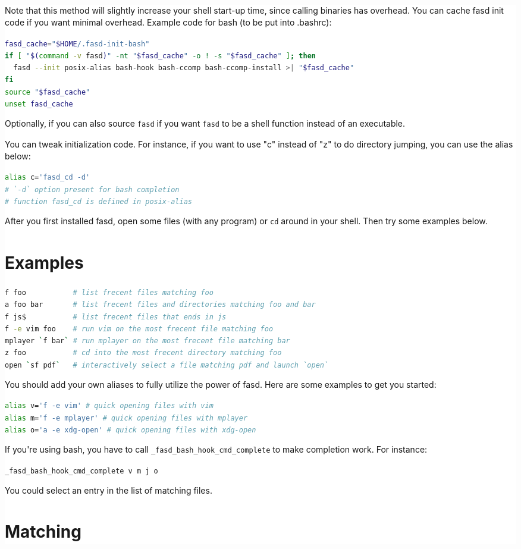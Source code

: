 Note that this method will slightly increase your shell start-up time, since
calling binaries has overhead. You can cache fasd init code if you want minimal
overhead. Example code for bash (to be put into .bashrc):

```sh
fasd_cache="$HOME/.fasd-init-bash"
if [ "$(command -v fasd)" -nt "$fasd_cache" -o ! -s "$fasd_cache" ]; then
  fasd --init posix-alias bash-hook bash-ccomp bash-ccomp-install >| "$fasd_cache"
fi
source "$fasd_cache"
unset fasd_cache
```

Optionally, if you can also source `fasd` if you want `fasd` to be a shell
function instead of an executable.

You can tweak initialization code. For instance, if you want to use "c"
instead of "z" to do directory jumping, you can use the alias below:

```sh
alias c='fasd_cd -d'
# `-d` option present for bash completion
# function fasd_cd is defined in posix-alias
```

After you first installed fasd, open some files (with any program) or `cd`
around in your shell. Then try some examples below.

# Examples

```sh
f foo           # list frecent files matching foo
a foo bar       # list frecent files and directories matching foo and bar
f js$           # list frecent files that ends in js
f -e vim foo    # run vim on the most frecent file matching foo
mplayer `f bar` # run mplayer on the most frecent file matching bar
z foo           # cd into the most frecent directory matching foo
open `sf pdf`   # interactively select a file matching pdf and launch `open`
```

You should add your own aliases to fully utilize the power of fasd. Here are
some examples to get you started:

```sh
alias v='f -e vim' # quick opening files with vim
alias m='f -e mplayer' # quick opening files with mplayer
alias o='a -e xdg-open' # quick opening files with xdg-open
```

If you're using bash, you have to call `_fasd_bash_hook_cmd_complete` to make
completion work. For instance:

    _fasd_bash_hook_cmd_complete v m j o

You could select an entry in the list of matching files.

# Matching
